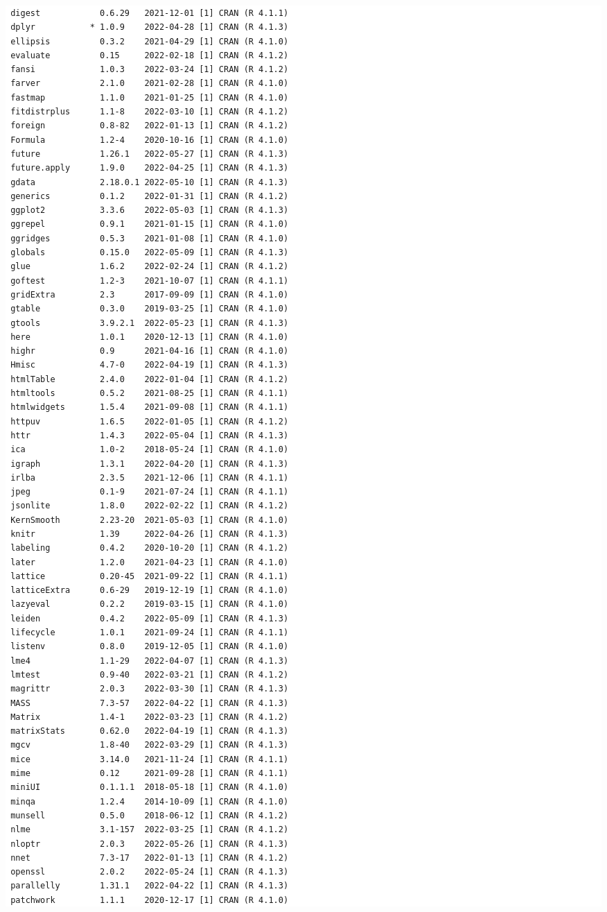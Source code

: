      digest            0.6.29   2021-12-01 [1] CRAN (R 4.1.1)
     dplyr           * 1.0.9    2022-04-28 [1] CRAN (R 4.1.3)
     ellipsis          0.3.2    2021-04-29 [1] CRAN (R 4.1.0)
     evaluate          0.15     2022-02-18 [1] CRAN (R 4.1.2)
     fansi             1.0.3    2022-03-24 [1] CRAN (R 4.1.2)
     farver            2.1.0    2021-02-28 [1] CRAN (R 4.1.0)
     fastmap           1.1.0    2021-01-25 [1] CRAN (R 4.1.0)
     fitdistrplus      1.1-8    2022-03-10 [1] CRAN (R 4.1.2)
     foreign           0.8-82   2022-01-13 [1] CRAN (R 4.1.2)
     Formula           1.2-4    2020-10-16 [1] CRAN (R 4.1.0)
     future            1.26.1   2022-05-27 [1] CRAN (R 4.1.3)
     future.apply      1.9.0    2022-04-25 [1] CRAN (R 4.1.3)
     gdata             2.18.0.1 2022-05-10 [1] CRAN (R 4.1.3)
     generics          0.1.2    2022-01-31 [1] CRAN (R 4.1.2)
     ggplot2           3.3.6    2022-05-03 [1] CRAN (R 4.1.3)
     ggrepel           0.9.1    2021-01-15 [1] CRAN (R 4.1.0)
     ggridges          0.5.3    2021-01-08 [1] CRAN (R 4.1.0)
     globals           0.15.0   2022-05-09 [1] CRAN (R 4.1.3)
     glue              1.6.2    2022-02-24 [1] CRAN (R 4.1.2)
     goftest           1.2-3    2021-10-07 [1] CRAN (R 4.1.1)
     gridExtra         2.3      2017-09-09 [1] CRAN (R 4.1.0)
     gtable            0.3.0    2019-03-25 [1] CRAN (R 4.1.0)
     gtools            3.9.2.1  2022-05-23 [1] CRAN (R 4.1.3)
     here              1.0.1    2020-12-13 [1] CRAN (R 4.1.0)
     highr             0.9      2021-04-16 [1] CRAN (R 4.1.0)
     Hmisc             4.7-0    2022-04-19 [1] CRAN (R 4.1.3)
     htmlTable         2.4.0    2022-01-04 [1] CRAN (R 4.1.2)
     htmltools         0.5.2    2021-08-25 [1] CRAN (R 4.1.1)
     htmlwidgets       1.5.4    2021-09-08 [1] CRAN (R 4.1.1)
     httpuv            1.6.5    2022-01-05 [1] CRAN (R 4.1.2)
     httr              1.4.3    2022-05-04 [1] CRAN (R 4.1.3)
     ica               1.0-2    2018-05-24 [1] CRAN (R 4.1.0)
     igraph            1.3.1    2022-04-20 [1] CRAN (R 4.1.3)
     irlba             2.3.5    2021-12-06 [1] CRAN (R 4.1.1)
     jpeg              0.1-9    2021-07-24 [1] CRAN (R 4.1.1)
     jsonlite          1.8.0    2022-02-22 [1] CRAN (R 4.1.2)
     KernSmooth        2.23-20  2021-05-03 [1] CRAN (R 4.1.0)
     knitr             1.39     2022-04-26 [1] CRAN (R 4.1.3)
     labeling          0.4.2    2020-10-20 [1] CRAN (R 4.1.2)
     later             1.2.0    2021-04-23 [1] CRAN (R 4.1.0)
     lattice           0.20-45  2021-09-22 [1] CRAN (R 4.1.1)
     latticeExtra      0.6-29   2019-12-19 [1] CRAN (R 4.1.0)
     lazyeval          0.2.2    2019-03-15 [1] CRAN (R 4.1.0)
     leiden            0.4.2    2022-05-09 [1] CRAN (R 4.1.3)
     lifecycle         1.0.1    2021-09-24 [1] CRAN (R 4.1.1)
     listenv           0.8.0    2019-12-05 [1] CRAN (R 4.1.0)
     lme4              1.1-29   2022-04-07 [1] CRAN (R 4.1.3)
     lmtest            0.9-40   2022-03-21 [1] CRAN (R 4.1.2)
     magrittr          2.0.3    2022-03-30 [1] CRAN (R 4.1.3)
     MASS              7.3-57   2022-04-22 [1] CRAN (R 4.1.3)
     Matrix            1.4-1    2022-03-23 [1] CRAN (R 4.1.2)
     matrixStats       0.62.0   2022-04-19 [1] CRAN (R 4.1.3)
     mgcv              1.8-40   2022-03-29 [1] CRAN (R 4.1.3)
     mice              3.14.0   2021-11-24 [1] CRAN (R 4.1.1)
     mime              0.12     2021-09-28 [1] CRAN (R 4.1.1)
     miniUI            0.1.1.1  2018-05-18 [1] CRAN (R 4.1.0)
     minqa             1.2.4    2014-10-09 [1] CRAN (R 4.1.0)
     munsell           0.5.0    2018-06-12 [1] CRAN (R 4.1.2)
     nlme              3.1-157  2022-03-25 [1] CRAN (R 4.1.2)
     nloptr            2.0.3    2022-05-26 [1] CRAN (R 4.1.3)
     nnet              7.3-17   2022-01-13 [1] CRAN (R 4.1.2)
     openssl           2.0.2    2022-05-24 [1] CRAN (R 4.1.3)
     parallelly        1.31.1   2022-04-22 [1] CRAN (R 4.1.3)
     patchwork         1.1.1    2020-12-17 [1] CRAN (R 4.1.0)